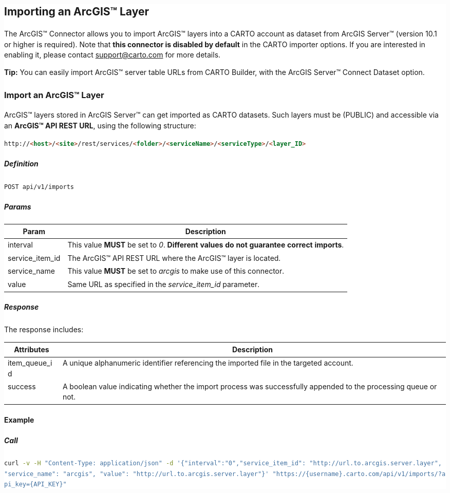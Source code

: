 ## Importing an ArcGIS&trade; Layer

The ArcGIS&trade; Connector allows you to import ArcGIS&trade; layers into a CARTO account as dataset from ArcGIS Server&trade; (version 10.1 or higher is required). Note that **this connector is disabled by default** in the CARTO importer options. If you are interested in enabling it, please contact [support@carto.com](mailto:support@carto.com) for more details.

**Tip:** You can easily import ArcGIS&trade; server table URLs from CARTO Builder, with the ArcGIS Server&trade; Connect Dataset option.

### Import an ArcGIS&trade; Layer

ArcGIS&trade; layers stored in ArcGIS Server&trade; can get imported as CARTO datasets. Such layers must be (PUBLIC) and accessible via an **ArcGIS&trade; API REST URL**, using the following structure:

```html
http://<host>/<site>/rest/services/<folder>/<serviceName>/<serviceType>/<layer_ID>
```

##### Definition

```bash
POST api/v1/imports 
```

##### Params

Param | Description
--- | ---
interval | This value **MUST** be set to *0*. **Different values do not guarantee correct imports**.
service_item_id | The ArcGIS&trade; API REST URL where the ArcGIS&trade; layer is located.
service_name | This value **MUST** be set to *arcgis* to make use of this connector.
value | Same URL as specified in the *service_item_id* parameter.

##### Response

The response includes:

Attributes | Description
--- | ---
item_queue_id | A unique alphanumeric identifier referencing the imported file in the targeted account.
success | A boolean value indicating whether the import process was successfully appended to the processing queue or not.

#### Example

##### Call

```bash
curl -v -H "Content-Type: application/json" -d '{"interval":"0","service_item_id": "http://url.to.arcgis.server.layer", "service_name": "arcgis", "value": "http://url.to.arcgis.server.layer"}' "https://{username}.carto.com/api/v1/imports/?api_key={API_KEY}"
```
